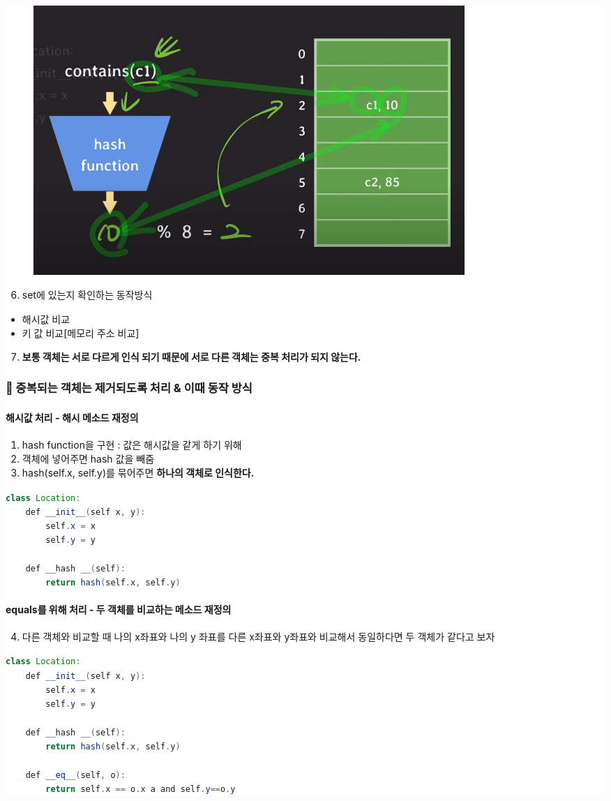 <figure><img src="../../.gitbook/assets/image (6) (1) (1) (1) (1) (1) (1) (1) (1) (1) (1) (1) (1) (1).png" alt=""><figcaption></figcaption></figure>

6. set에 있는지 확인하는 동작방식

* 해시값 비교
* 키 값 비교\[메모리 주소 비교]

7. **보통 객체는 서로 다르게 인식 되기 때문에 서로 다른 객체는 중복 처리가 되지 않는다.**

### 🍌 중복되는 객체는 제거되도록 처리 & 이때 동작 방식

#### 해시값 처리 - 해시 메소드 재정의

1. hash function을 구현 : 값은 해시값을 같게 하기 위해
2. 객체에 넣어주면 hash 값을 빼줌
3. hash(self.x, self.y)를 묶어주면 **하나의 객체로 인식한다.**

```java
class Location:
	def __init__(self x, y):
		self.x = x
		self.y = y

	def __hash __(self):
		return hash(self.x, self.y)
```

#### equals를 위해 처리 - 두 객체를 비교하는 메소드 재정의

4. 다른 객체와 비교할 때 나의 x좌표와 나의 y 좌표를 다른 x좌표와 y좌표와 비교해서 동일하다면 두 객체가 같다고 보자

```java
class Location:
	def __init__(self x, y):
		self.x = x
		self.y = y

	def __hash __(self):
		return hash(self.x, self.y)
	
	def __eq__(self, o):
		return self.x == o.x a and self.y==o.y
```
